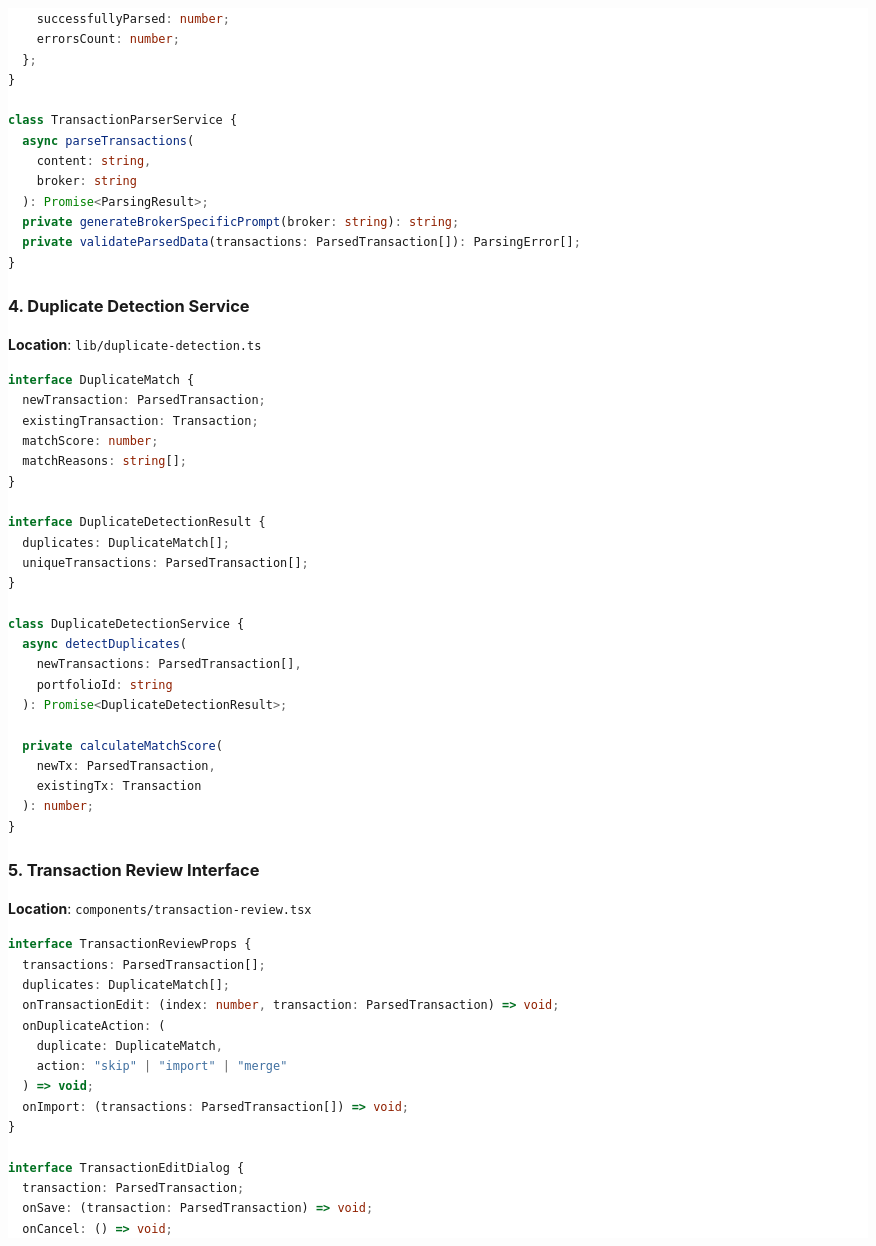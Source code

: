 ```typescript
    successfullyParsed: number;
    errorsCount: number;
  };
}

class TransactionParserService {
  async parseTransactions(
    content: string,
    broker: string
  ): Promise<ParsingResult>;
  private generateBrokerSpecificPrompt(broker: string): string;
  private validateParsedData(transactions: ParsedTransaction[]): ParsingError[];
}
```

### 4. Duplicate Detection Service

**Location**: `lib/duplicate-detection.ts`

```typescript
interface DuplicateMatch {
  newTransaction: ParsedTransaction;
  existingTransaction: Transaction;
  matchScore: number;
  matchReasons: string[];
}

interface DuplicateDetectionResult {
  duplicates: DuplicateMatch[];
  uniqueTransactions: ParsedTransaction[];
}

class DuplicateDetectionService {
  async detectDuplicates(
    newTransactions: ParsedTransaction[],
    portfolioId: string
  ): Promise<DuplicateDetectionResult>;

  private calculateMatchScore(
    newTx: ParsedTransaction,
    existingTx: Transaction
  ): number;
}
```

### 5. Transaction Review Interface

**Location**: `components/transaction-review.tsx`

```typescript
interface TransactionReviewProps {
  transactions: ParsedTransaction[];
  duplicates: DuplicateMatch[];
  onTransactionEdit: (index: number, transaction: ParsedTransaction) => void;
  onDuplicateAction: (
    duplicate: DuplicateMatch,
    action: "skip" | "import" | "merge"
  ) => void;
  onImport: (transactions: ParsedTransaction[]) => void;
}

interface TransactionEditDialog {
  transaction: ParsedTransaction;
  onSave: (transaction: ParsedTransaction) => void;
  onCancel: () => void;
```